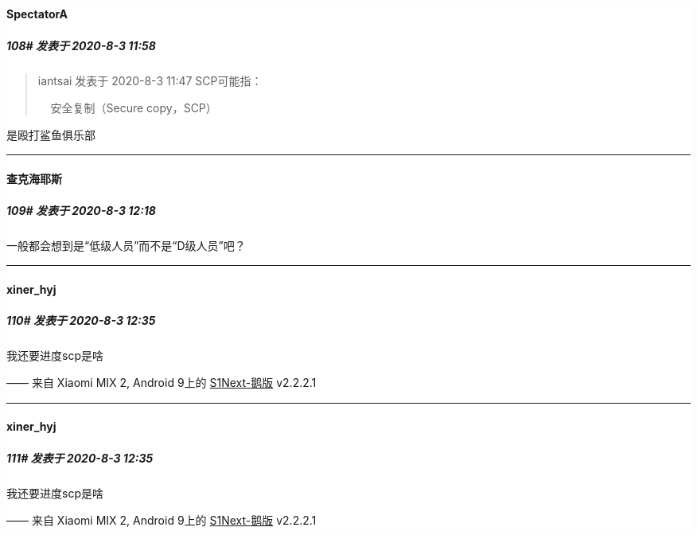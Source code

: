 ####  SpectatorA  
##### 108#       发表于 2020-8-3 11:58



<blockquote>iantsai 发表于 2020-8-3 11:47
SCP可能指：


    安全复制（Secure copy，SCP）
</blockquote>
是殴打鲨鱼俱乐部







*****

####  查克海耶斯  
##### 109#       发表于 2020-8-3 12:18




一般都会想到是“低级人员”而不是“D级人员”吧？







*****

####  xiner_hyj  
##### 110#       发表于 2020-8-3 12:35




我还要进度scp是啥

—— 来自 Xiaomi MIX 2, Android 9上的 [S1Next-鹅版](https://github.com/ykrank/S1-Next/releases) v2.2.2.1







*****

####  xiner_hyj  
##### 111#       发表于 2020-8-3 12:35




我还要进度scp是啥

—— 来自 Xiaomi MIX 2, Android 9上的 [S1Next-鹅版](https://github.com/ykrank/S1-Next/releases) v2.2.2.1




